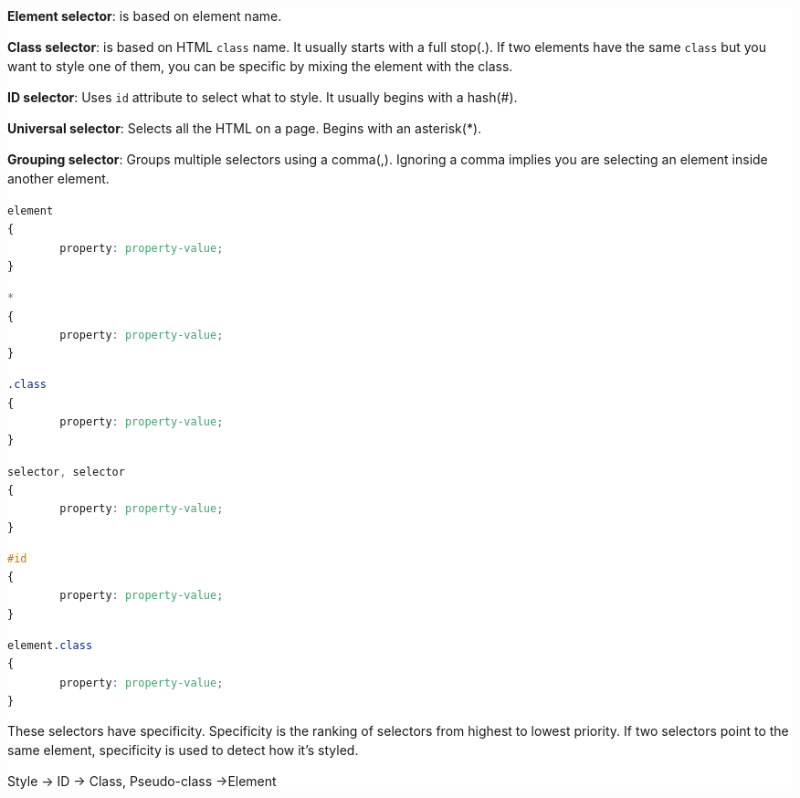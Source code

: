 **Element selector**: is based on element name.

**Class selector**: is based on HTML `class` name. It usually starts with a full stop(.). If two elements have the same `class` but you want to style one of them, you can be specific by mixing the element with the class. 

**ID selector**: Uses `id` attribute to select what to style. It usually begins with a hash(#). 

**Universal selector**: Selects all the HTML on a page. Begins with an asterisk(*).

**Grouping selector**: Groups multiple selectors using a comma(,). Ignoring a comma implies you are selecting an element inside another element. 

```css
element
{
		property: property-value;
}
```

```css
*
{
		property: property-value;
}
```

```css
.class
{
		property: property-value;
}
```

```css
selector, selector
{
		property: property-value;
}
```

```css
#id
{
		property: property-value;
}
```

```css
element.class
{
		property: property-value;
}
```

These selectors have specificity. Specificity is the ranking of selectors from highest to lowest priority. If two selectors point to the same element, specificity is used to detect how it’s styled.

Style → ID → Class, Pseudo-class →Element 
